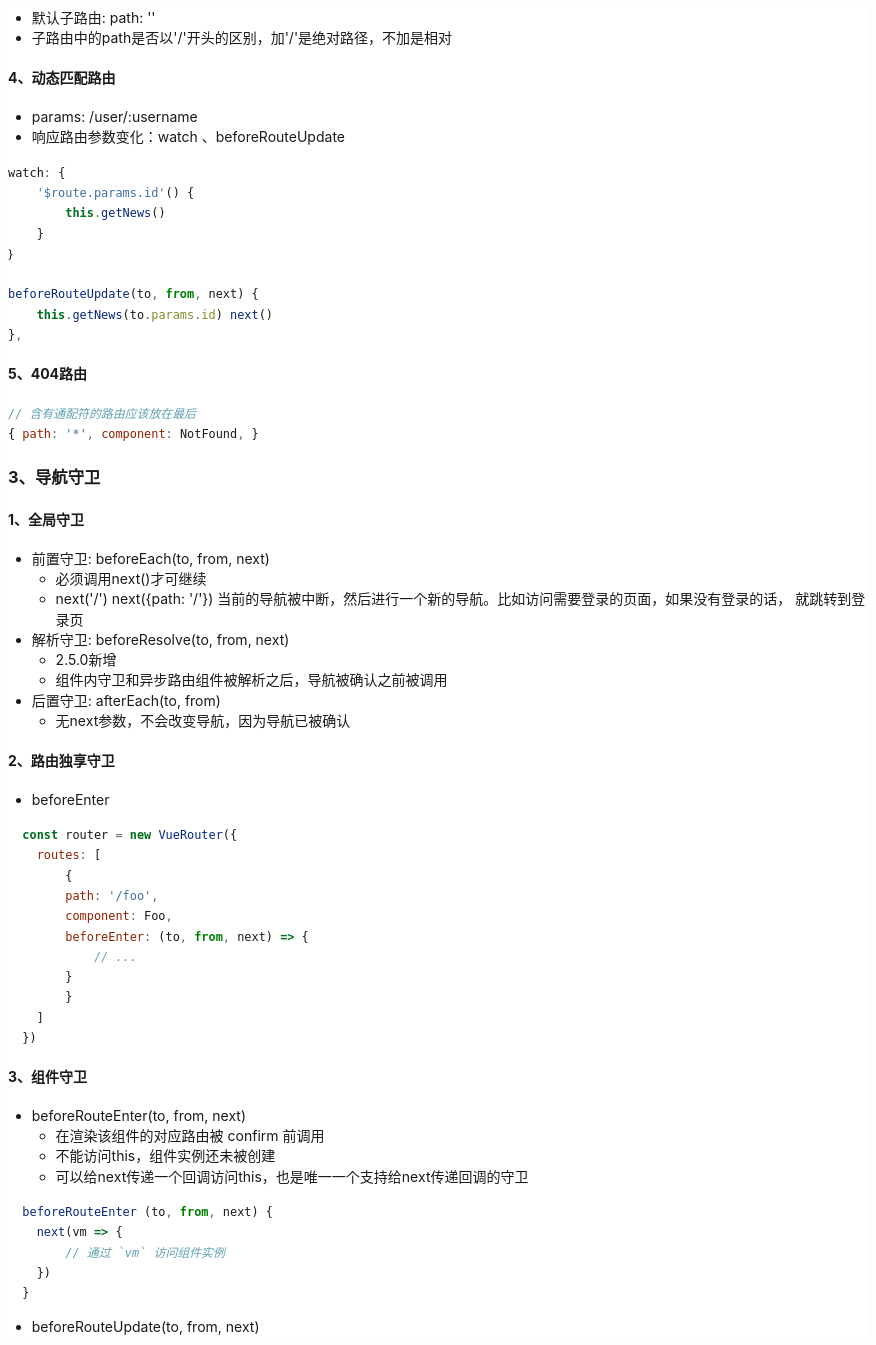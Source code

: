 * 默认子路由: path: '' 
* 子路由中的path是否以'/'开头的区别，加'/'是绝对路径，不加是相对

#### 4、动态匹配路由

* params: /user/:username 
* 响应路由参数变化：watch 、beforeRouteUpdate

```javascript
watch: { 
    '$route.params.id'() { 
        this.getNews() 
    } 
｝

beforeRouteUpdate(to, from, next) { 
    this.getNews(to.params.id) next() 
},
```

#### 5、404路由

```javascript
// 含有通配符的路由应该放在最后
{ path: '*', component: NotFound, }
```

### 3、导航守卫

#### 1、全局守卫
* 前置守卫: beforeEach(to, from, next)
  * 必须调用next()才可继续
  * next('/')  next({path: '/'}) 当前的导航被中断，然后进行一个新的导航。比如访问需要登录的页面，如果没有登录的话， 就跳转到登录页
* 解析守卫: beforeResolve(to, from, next)
  * 2.5.0新增
  * 组件内守卫和异步路由组件被解析之后，导航被确认之前被调用
* 后置守卫: afterEach(to, from)
  * 无next参数，不会改变导航，因为导航已被确认
#### 2、路由独享守卫
* beforeEnter
```JavaScript
  const router = new VueRouter({
    routes: [
        {
        path: '/foo',
        component: Foo,
        beforeEnter: (to, from, next) => {
            // ...
        }
        }
    ]
  })
```
####  3、组件守卫
* beforeRouteEnter(to, from, next)
  * 在渲染该组件的对应路由被 confirm 前调用
  * 不能访问this，组件实例还未被创建
  * 可以给next传递一个回调访问this，也是唯一一个支持给next传递回调的守卫
```javascript
  beforeRouteEnter (to, from, next) {
    next(vm => {
        // 通过 `vm` 访问组件实例
    })
  }   
```
* beforeRouteUpdate(to, from, next)
